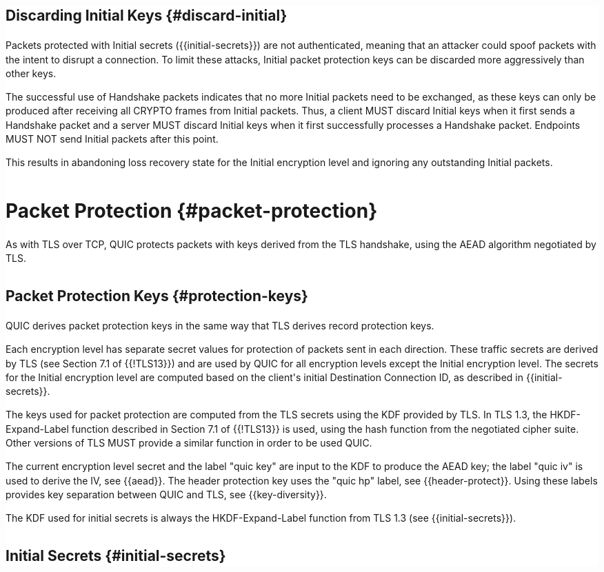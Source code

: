 
## Discarding Initial Keys {#discard-initial}

Packets protected with Initial secrets ({{initial-secrets}}) are not
authenticated, meaning that an attacker could spoof packets with the intent to
disrupt a connection.  To limit these attacks, Initial packet protection keys
can be discarded more aggressively than other keys.

The successful use of Handshake packets indicates that no more Initial packets
need to be exchanged, as these keys can only be produced after receiving all
CRYPTO frames from Initial packets.  Thus, a client MUST discard Initial keys
when it first sends a Handshake packet and a server MUST discard Initial keys
when it first successfully processes a Handshake packet.  Endpoints MUST NOT
send Initial packets after this point.

This results in abandoning loss recovery state for the Initial encryption level
and ignoring any outstanding Initial packets.


# Packet Protection {#packet-protection}

As with TLS over TCP, QUIC protects packets with keys derived from the TLS
handshake, using the AEAD algorithm negotiated by TLS.


## Packet Protection Keys {#protection-keys}

QUIC derives packet protection keys in the same way that TLS derives record
protection keys.

Each encryption level has separate secret values for protection of packets sent
in each direction.  These traffic secrets are derived by TLS (see Section 7.1 of
{{!TLS13}}) and are used by QUIC for all encryption levels except the Initial
encryption level.  The secrets for the Initial encryption level are computed
based on the client's initial Destination Connection ID, as described in
{{initial-secrets}}.

The keys used for packet protection are computed from the TLS secrets using the
KDF provided by TLS.  In TLS 1.3, the HKDF-Expand-Label function described in
Section 7.1 of {{!TLS13}} is used, using the hash function from the negotiated
cipher suite.  Other versions of TLS MUST provide a similar function in order to
be used QUIC.

The current encryption level secret and the label "quic key" are input to the
KDF to produce the AEAD key; the label "quic iv" is used to derive the IV, see
{{aead}}.  The header protection key uses the "quic hp" label, see
{{header-protect}}.  Using these labels provides key separation between QUIC
and TLS, see {{key-diversity}}.

The KDF used for initial secrets is always the HKDF-Expand-Label function from
TLS 1.3 (see {{initial-secrets}}).


## Initial Secrets {#initial-secrets}
